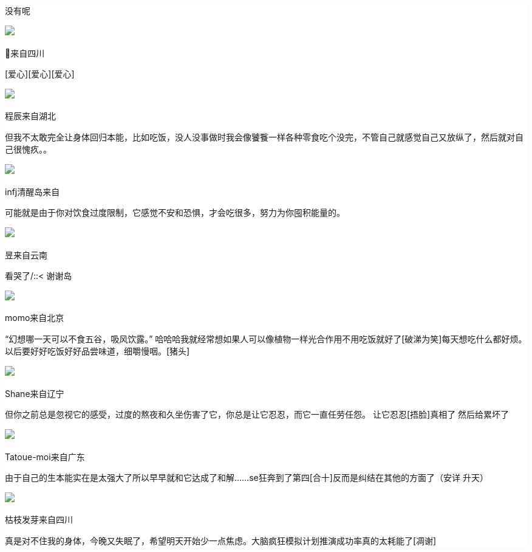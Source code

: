 没有呢

![](http://mmsns.qpic.cn/mmsns/iaxNB5XaibCeLTYWIUGCYm7cS1kFxTx4ibUSEBZJ6VnOdXPDItJ9PaGRg/0)

🎨来自四川

[爱心][爱心][爱心]

![](http://mmsns.qpic.cn/mmsns/iaxNB5XaibCeLTYWIUGCYm7cS1kFxTx4ibUSEBZJ6VnOdXPDItJ9PaGRg/0)

程辰来自湖北

但我不太敢完全让身体回归本能，比如吃饭，没人没事做时我会像饕餮一样各种零食吃个没完，不管自己就感觉自己又放纵了，然后就对自己很愧疚。。

![](http://wx.qlogo.cn/mmhead/Q3auHgzwzM4icoibBPppWkMrbLG1lB8KhWHaiaiabBib87BTTdVQC8Cyacg/64)

infj清醒岛来自

可能就是由于你对饮食过度限制，它感觉不安和恐惧，才会吃很多，努力为你囤积能量的。

![](http://mmsns.qpic.cn/mmsns/iaxNB5XaibCeLTYWIUGCYm7cS1kFxTx4ibUSEBZJ6VnOdXPDItJ9PaGRg/0)

昱来自云南

看哭了/::< 谢谢岛

![](https://wx.qlogo.cn/mmopen/vi_32/Q3auHgzwzM7PpIFNNvE1lsyK5ETarw6wrLdxzIMrxvQFIPC7ekHu5lc4ia3yPxk5LNw2BGFcJaPNTUdINpfmpicg/64)

momo来自北京

“幻想哪一天可以不食五谷，吸风饮露。”
哈哈哈我就经常想如果人可以像植物一样光合作用不用吃饭就好了[破涕为笑]每天想吃什么都好烦。以后要好好吃饭好好品尝味道，细嚼慢咽。[猪头]

![](http://mmsns.qpic.cn/mmsns/iaxNB5XaibCeLTYWIUGCYm7cS1kFxTx4ibUSEBZJ6VnOdXPDItJ9PaGRg/0)

Shane来自辽宁

但你之前总是忽视它的感受，过度的熬夜和久坐伤害了它，你总是让它忍忍，而它一直任劳任怨。 让它忍忍[捂脸]真相了 然后给累坏了

![](http://mmsns.qpic.cn/mmsns/iaxNB5XaibCeLTYWIUGCYm7cS1kFxTx4ibUSEBZJ6VnOdXPDItJ9PaGRg/0)

Tatoue-moi来自广东

由于自己的生本能实在是太强大了所以早早就和它达成了和解……se狂奔到了第四[合十]反而是纠结在其他的方面了（安详 升天）

![](http://mmsns.qpic.cn/mmsns/iaxNB5XaibCeLTYWIUGCYm7cS1kFxTx4ibUSEBZJ6VnOdXPDItJ9PaGRg/0)

枯枝发芽来自四川

真是对不住我的身体，今晚又失眠了，希望明天开始少一点焦虑。大脑疯狂模拟计划推演成功率真的太耗能了[凋谢]

